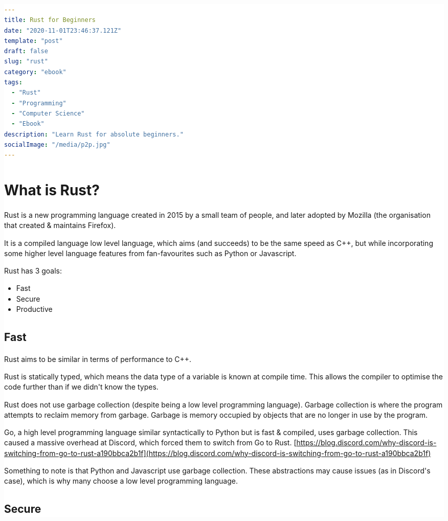 ```yaml
---
title: Rust for Beginners 
date: "2020-11-01T23:46:37.121Z"
template: "post"
draft: false
slug: "rust"
category: "ebook"
tags:
  - "Rust"
  - "Programming"
  - "Computer Science"
  - "Ebook"
description: "Learn Rust for absolute beginners."
socialImage: "/media/p2p.jpg"
---
```


# What is Rust?

Rust is a new programming language created in 2015 by a small team of people, and later adopted by Mozilla (the organisation that created & maintains Firefox).

It is a compiled language low level language, which aims (and succeeds) to be the same speed as C++, but while incorporating some higher level language features from fan-favourites such as Python or Javascript.

Rust has 3 goals:

- Fast
- Secure
- Productive

## Fast

Rust aims to be similar in terms of performance to C++. 

Rust is statically typed, which means the data type of a variable is known at compile time. This allows the compiler to optimise the code further than if we didn't know the types.

Rust does not use garbage collection (despite being a low level programming language). Garbage collection is where the program attempts to reclaim memory from garbage. Garbage is memory occupied by objects that are no longer in use by the program.

Go, a high level programming language similar syntactically to Python but is fast & compiled, uses garbage collection. This caused a massive overhead at Discord, which forced them to switch from Go to Rust. [https://blog.discord.com/why-discord-is-switching-from-go-to-rust-a190bbca2b1f](https://blog.discord.com/why-discord-is-switching-from-go-to-rust-a190bbca2b1f)

Something to note is that Python and Javascript use garbage collection. These abstractions may cause issues (as in Discord's case), which is why many choose a low level programming language.

## Secure
